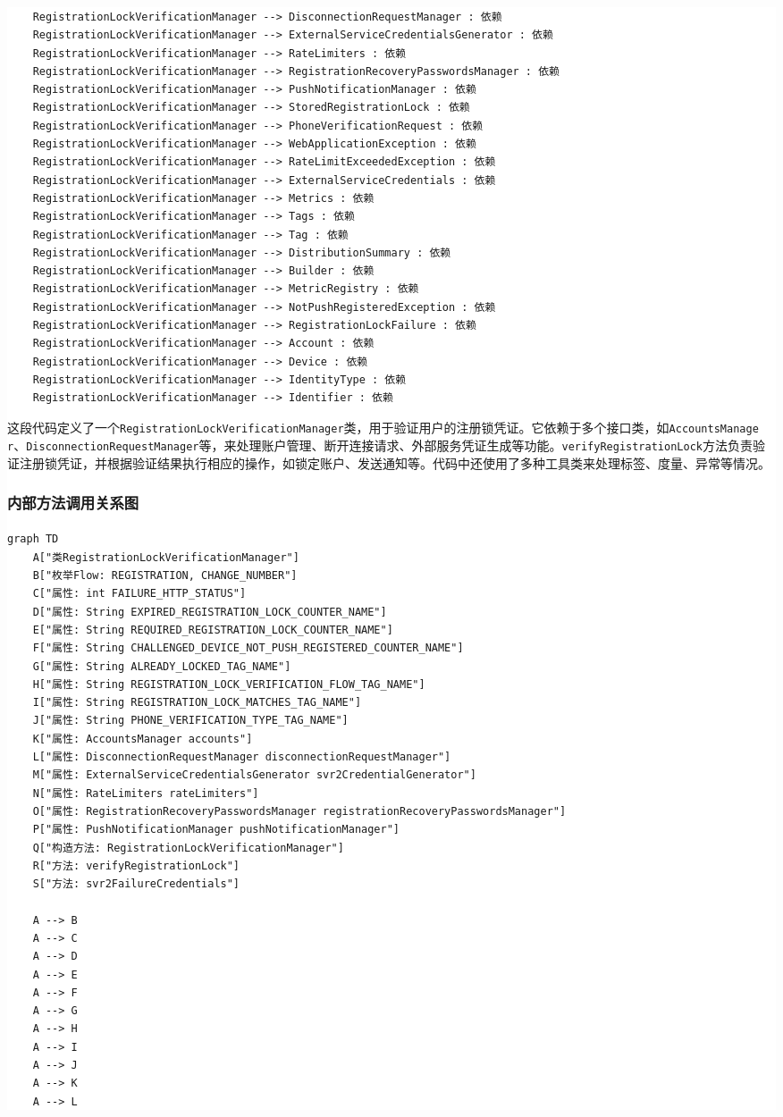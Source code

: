 ```mermaid
    RegistrationLockVerificationManager --> DisconnectionRequestManager : 依赖
    RegistrationLockVerificationManager --> ExternalServiceCredentialsGenerator : 依赖
    RegistrationLockVerificationManager --> RateLimiters : 依赖
    RegistrationLockVerificationManager --> RegistrationRecoveryPasswordsManager : 依赖
    RegistrationLockVerificationManager --> PushNotificationManager : 依赖
    RegistrationLockVerificationManager --> StoredRegistrationLock : 依赖
    RegistrationLockVerificationManager --> PhoneVerificationRequest : 依赖
    RegistrationLockVerificationManager --> WebApplicationException : 依赖
    RegistrationLockVerificationManager --> RateLimitExceededException : 依赖
    RegistrationLockVerificationManager --> ExternalServiceCredentials : 依赖
    RegistrationLockVerificationManager --> Metrics : 依赖
    RegistrationLockVerificationManager --> Tags : 依赖
    RegistrationLockVerificationManager --> Tag : 依赖
    RegistrationLockVerificationManager --> DistributionSummary : 依赖
    RegistrationLockVerificationManager --> Builder : 依赖
    RegistrationLockVerificationManager --> MetricRegistry : 依赖
    RegistrationLockVerificationManager --> NotPushRegisteredException : 依赖
    RegistrationLockVerificationManager --> RegistrationLockFailure : 依赖
    RegistrationLockVerificationManager --> Account : 依赖
    RegistrationLockVerificationManager --> Device : 依赖
    RegistrationLockVerificationManager --> IdentityType : 依赖
    RegistrationLockVerificationManager --> Identifier : 依赖
```

这段代码定义了一个`RegistrationLockVerificationManager`类，用于验证用户的注册锁凭证。它依赖于多个接口类，如`AccountsManager`、`DisconnectionRequestManager`等，来处理账户管理、断开连接请求、外部服务凭证生成等功能。`verifyRegistrationLock`方法负责验证注册锁凭证，并根据验证结果执行相应的操作，如锁定账户、发送通知等。代码中还使用了多种工具类来处理标签、度量、异常等情况。


### 内部方法调用关系图

```mermaid
graph TD
    A["类RegistrationLockVerificationManager"]
    B["枚举Flow: REGISTRATION, CHANGE_NUMBER"]
    C["属性: int FAILURE_HTTP_STATUS"]
    D["属性: String EXPIRED_REGISTRATION_LOCK_COUNTER_NAME"]
    E["属性: String REQUIRED_REGISTRATION_LOCK_COUNTER_NAME"]
    F["属性: String CHALLENGED_DEVICE_NOT_PUSH_REGISTERED_COUNTER_NAME"]
    G["属性: String ALREADY_LOCKED_TAG_NAME"]
    H["属性: String REGISTRATION_LOCK_VERIFICATION_FLOW_TAG_NAME"]
    I["属性: String REGISTRATION_LOCK_MATCHES_TAG_NAME"]
    J["属性: String PHONE_VERIFICATION_TYPE_TAG_NAME"]
    K["属性: AccountsManager accounts"]
    L["属性: DisconnectionRequestManager disconnectionRequestManager"]
    M["属性: ExternalServiceCredentialsGenerator svr2CredentialGenerator"]
    N["属性: RateLimiters rateLimiters"]
    O["属性: RegistrationRecoveryPasswordsManager registrationRecoveryPasswordsManager"]
    P["属性: PushNotificationManager pushNotificationManager"]
    Q["构造方法: RegistrationLockVerificationManager"]
    R["方法: verifyRegistrationLock"]
    S["方法: svr2FailureCredentials"]

    A --> B
    A --> C
    A --> D
    A --> E
    A --> F
    A --> G
    A --> H
    A --> I
    A --> J
    A --> K
    A --> L
```